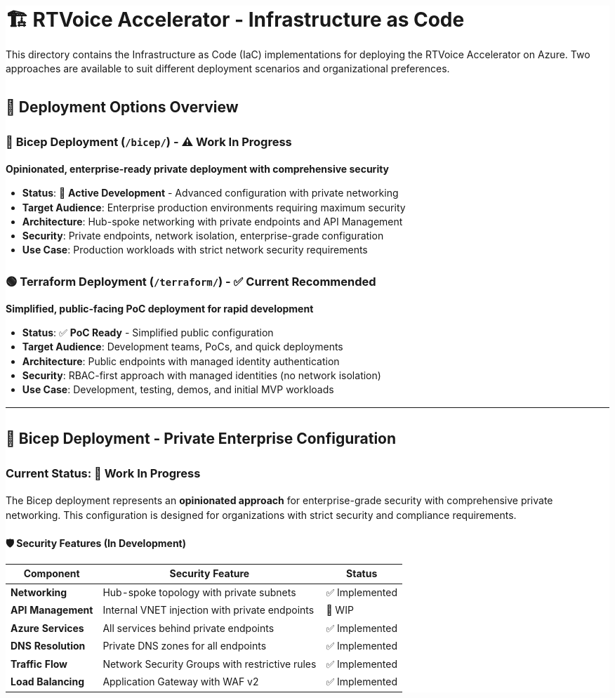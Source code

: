 # 🏗️ RTVoice Accelerator - Infrastructure as Code

This directory contains the Infrastructure as Code (IaC) implementations for deploying the RTVoice Accelerator on Azure. Two approaches are available to suit different deployment scenarios and organizational preferences.

## 🎯 Deployment Options Overview

### 🔵 **Bicep Deployment** (`/bicep/`) - **⚠️ Work In Progress**
**Opinionated, enterprise-ready private deployment with comprehensive security**

- **Status**: 🚧 **Active Development** - Advanced configuration with private networking
- **Target Audience**: Enterprise production environments requiring maximum security
- **Architecture**: Hub-spoke networking with private endpoints and API Management
- **Security**: Private endpoints, network isolation, enterprise-grade configuration
- **Use Case**: Production workloads with strict network security requirements

### 🟢 **Terraform Deployment** (`/terraform/`) - **✅ Current Recommended**
**Simplified, public-facing PoC deployment for rapid development**

- **Status**: ✅ **PoC Ready** - Simplified public configuration
- **Target Audience**: Development teams, PoCs, and quick deployments  
- **Architecture**: Public endpoints with managed identity authentication
- **Security**: RBAC-first approach with managed identities (no network isolation)
- **Use Case**: Development, testing, demos, and initial MVP workloads

---

## 🔵 Bicep Deployment - Private Enterprise Configuration

### Current Status: **🚧 Work In Progress**

The Bicep deployment represents an **opinionated approach** for enterprise-grade security with comprehensive private networking. This configuration is designed for organizations with strict security and compliance requirements.

#### 🛡️ Security Features (In Development)

| Component | Security Feature | Status |
|-----------|------------------|---------|
| **Networking** | Hub-spoke topology with private subnets | ✅ Implemented |
| **API Management** | Internal VNET injection with private endpoints | 🚧 WIP |
| **Azure Services** | All services behind private endpoints | ✅ Implemented |
| **DNS Resolution** | Private DNS zones for all endpoints | ✅ Implemented |
| **Traffic Flow** | Network Security Groups with restrictive rules | ✅ Implemented |
| **Load Balancing** | Application Gateway with WAF v2 | ✅ Implemented |
